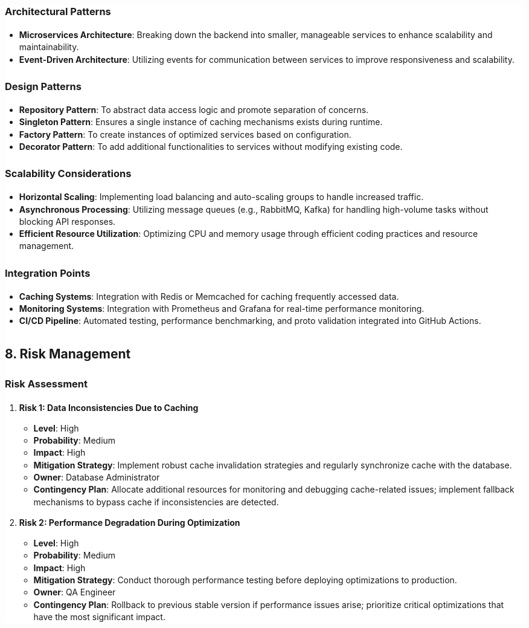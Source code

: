 ### Architectural Patterns

- **Microservices Architecture**: Breaking down the backend into smaller, manageable services to enhance scalability and maintainability.
- **Event-Driven Architecture**: Utilizing events for communication between services to improve responsiveness and scalability.

### Design Patterns

- **Repository Pattern**: To abstract data access logic and promote separation of concerns.
- **Singleton Pattern**: Ensures a single instance of caching mechanisms exists during runtime.
- **Factory Pattern**: To create instances of optimized services based on configuration.
- **Decorator Pattern**: To add additional functionalities to services without modifying existing code.

### Scalability Considerations

- **Horizontal Scaling**: Implementing load balancing and auto-scaling groups to handle increased traffic.
- **Asynchronous Processing**: Utilizing message queues (e.g., RabbitMQ, Kafka) for handling high-volume tasks without blocking API responses.
- **Efficient Resource Utilization**: Optimizing CPU and memory usage through efficient coding practices and resource management.

### Integration Points

- **Caching Systems**: Integration with Redis or Memcached for caching frequently accessed data.
- **Monitoring Systems**: Integration with Prometheus and Grafana for real-time performance monitoring.
- **CI/CD Pipeline**: Automated testing, performance benchmarking, and proto validation integrated into GitHub Actions.

## 8. Risk Management

### Risk Assessment

1. **Risk 1: Data Inconsistencies Due to Caching**
   - **Level**: High
   - **Probability**: Medium
   - **Impact**: High
   - **Mitigation Strategy**: Implement robust cache invalidation strategies and regularly synchronize cache with the database.
   - **Owner**: Database Administrator
   - **Contingency Plan**: Allocate additional resources for monitoring and debugging cache-related issues; implement fallback mechanisms to bypass cache if inconsistencies are detected.

2. **Risk 2: Performance Degradation During Optimization**
   - **Level**: High
   - **Probability**: Medium
   - **Impact**: High
   - **Mitigation Strategy**: Conduct thorough performance testing before deploying optimizations to production.
   - **Owner**: QA Engineer
   - **Contingency Plan**: Rollback to previous stable version if performance issues arise; prioritize critical optimizations that have the most significant impact.
